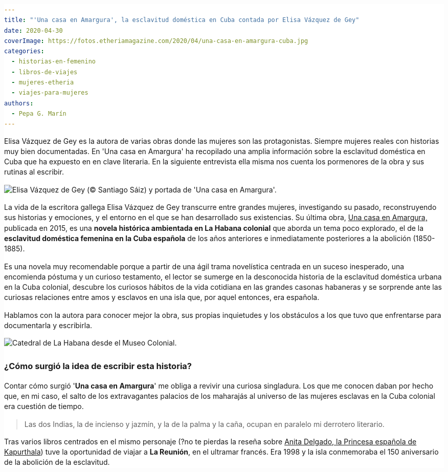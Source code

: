 ```yaml
---
title: "'Una casa en Amargura', la esclavitud doméstica en Cuba contada por Elisa Vázquez de Gey"
date: 2020-04-30
coverImage: https://fotos.etheriamagazine.com/2020/04/una-casa-en-amargura-cuba.jpg
categories: 
  - historias-en-femenino
  - libros-de-viajes
  - mujeres-etheria
  - viajes-para-mujeres
authors: 
  - Pepa G. Marín
---
```


Elisa Vázquez de Gey es la autora de varias obras donde las mujeres son las protagonistas. Siempre mujeres reales con historias muy bien documentadas. En 'Una casa en Amargura' ha recopilado una amplia información sobre la esclavitud doméstica en Cuba que ha expuesto en en clave literaria. En la siguiente entrevista ella misma nos cuenta los pormenores de la obra y sus rutinas al escribir.

![Elisa Vázquez de Gey (© Santiago Sáiz) y portada de 'Una casa en Amargura'.](https://fotos.etheriamagazine.com/2020/04/elisa-vazquez-de-gey-la-habana-900x633.jpg "Elisa Vázquez de Gey (© Santiago Sáiz) y portada de 'Una casa en Amargura'.")

La vida de la escritora gallega Elisa Vázquez de Gey transcurre entre grandes mujeres, 
investigando su pasado, reconstruyendo sus historias y emociones, y el entorno en el que 
se han desarrollado sus existencias. Su última obra, [Una casa en 
Amargura,](http://www.elisavazquezdegey.com/amargura/) publicada en 2015, es una 
**novela histórica ambientada en La Habana colonial** que aborda un tema poco explorado, 
el de la **esclavitud doméstica femenina en la Cuba española** de los años anteriores e 
inmediatamente posteriores a la abolición (1850-1885). 

Es una novela muy recomendable porque a partir de una ágil trama novelística centrada en 
un suceso inesperado, una encomienda póstuma y un curioso testamento, el lector se 
sumerge en la desconocida historia de la esclavitud doméstica urbana en la Cuba 
colonial, descubre los curiosos hábitos de la vida cotidiana en las grandes casonas 
habaneras y se sorprende ante las curiosas relaciones entre amos y esclavos en una isla 
que, por aquel entonces, era española. 

Hablamos con la autora para conocer mejor la obra, sus propias inquietudes y los 
obstáculos a los que tuvo que enfrentarse para documentarla y escribirla. 

![Catedral de La Habana desde el Museo Colonial.](https://fotos.etheriamagazine.com/2020/04/viaje-cuba-Catedral-desde-Museo.jpg "Catedral de La Habana desde el Museo Colonial. © Elisa Vázquez de Gey")

### ¿Cómo surgió la idea de escribir esta historia?

Contar cómo surgió '**Una casa en Amargura**' me obliga a revivir una curiosa 
singladura. Los que me conocen daban por hecho que, en mi caso, el salto de los 
extravagantes palacios de los maharajás al universo de las mujeres esclavas en la Cuba 
colonial era cuestión de tiempo. 

> Las dos Indias, la de incienso y jazmín, y la de la palma y la caña, ocupan en paralelo 
> mi derrotero literario. 

Tras varios libros centrados en el mismo personaje (?no te pierdas la reseña sobre [Anita 
Delgado, la Princesa española de 
Kapurthala](http://etheriamagazine.com/2020/04/13/la-pasion-india-de-anita-delgado-libros-viajes/)) 
tuve la oportunidad de viajar a **La Reunión**, en el ultramar francés. Era 1998 y la 
isla conmemoraba el 150 aniversario de la abolición de la esclavitud. 
